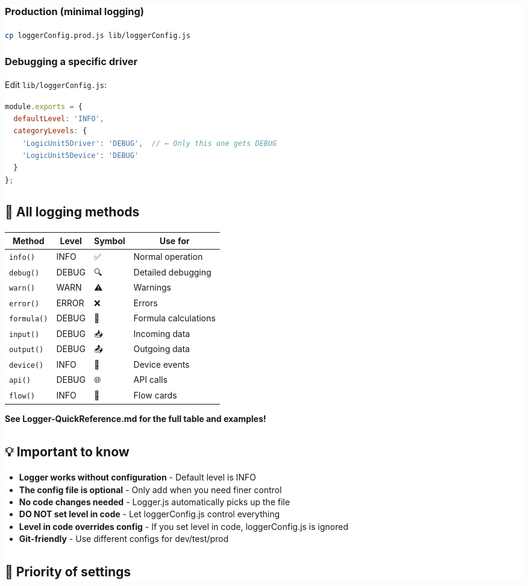 ### Production (minimal logging)
```bash
cp loggerConfig.prod.js lib/loggerConfig.js
```

### Debugging a specific driver
Edit `lib/loggerConfig.js`:
```javascript
module.exports = {
  defaultLevel: 'INFO',
  categoryLevels: {
    'LogicUnit5Driver': 'DEBUG',  // ← Only this one gets DEBUG
    'LogicUnit5Device': 'DEBUG'
  }
};
```

## 📖 All logging methods

| **Method** | **Level** | **Symbol** | **Use for** |
| --- | --- | --- | --- |
| `info()` | INFO | ✅ | Normal operation |
| `debug()` | DEBUG | 🔍 | Detailed debugging |
| `warn()` | WARN | ⚠️ | Warnings |
| `error()` | ERROR | ❌ | Errors |
| `formula()` | DEBUG | 📐 | Formula calculations |
| `input()` | DEBUG | 📥 | Incoming data |
| `output()` | DEBUG | 📤 | Outgoing data |
| `device()` | INFO | 🔌 | Device events |
| `api()` | DEBUG | 🌐 | API calls |
| `flow()` | INFO | 🔄 | Flow cards |

**See Logger-QuickReference.md for the full table and examples!**

## 💡 Important to know

- **Logger works without configuration** - Default level is INFO
- **The config file is optional** - Only add when you need finer control
- **No code changes needed** - Logger.js automatically picks up the file
- **DO NOT set level in code** - Let loggerConfig.js control everything
- **Level in code overrides config** - If you set level in code, loggerConfig.js is ignored
- **Git-friendly** - Use different configs for dev/test/prod

## 🔧 Priority of settings
